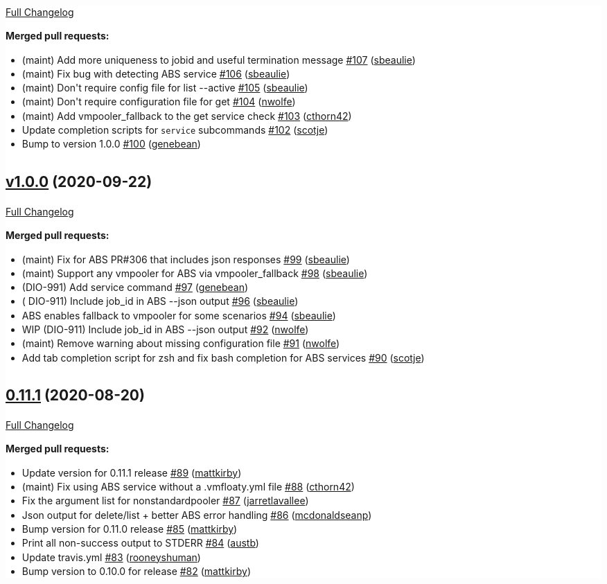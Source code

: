 [Full Changelog](https://github.com/puppetlabs/vmfloaty/compare/v1.0.0...v1.1.0)

**Merged pull requests:**

- \(maint\) Add more uniqueness to jobid and useful termination message [\#107](https://github.com/puppetlabs/vmfloaty/pull/107) ([sbeaulie](https://github.com/sbeaulie))
- \(maint\) Fix bug with detecting ABS service [\#106](https://github.com/puppetlabs/vmfloaty/pull/106) ([sbeaulie](https://github.com/sbeaulie))
- \(maint\) Don't require config file for list --active [\#105](https://github.com/puppetlabs/vmfloaty/pull/105) ([sbeaulie](https://github.com/sbeaulie))
- \(maint\) Don't require configuration file for get [\#104](https://github.com/puppetlabs/vmfloaty/pull/104) ([nwolfe](https://github.com/nwolfe))
- \(maint\) Add vmpooler\_fallback to the get service check [\#103](https://github.com/puppetlabs/vmfloaty/pull/103) ([cthorn42](https://github.com/cthorn42))
- Update completion scripts for `service` subcommands [\#102](https://github.com/puppetlabs/vmfloaty/pull/102) ([scotje](https://github.com/scotje))
- Bump to version 1.0.0 [\#100](https://github.com/puppetlabs/vmfloaty/pull/100) ([genebean](https://github.com/genebean))

## [v1.0.0](https://github.com/puppetlabs/vmfloaty/tree/v1.0.0) (2020-09-22)

[Full Changelog](https://github.com/puppetlabs/vmfloaty/compare/0.11.1...v1.0.0)

**Merged pull requests:**

- \(maint\) Fix for ABS PR\#306 that includes json responses [\#99](https://github.com/puppetlabs/vmfloaty/pull/99) ([sbeaulie](https://github.com/sbeaulie))
- \(maint\) Support any vmpooler for ABS via vmpooler\_fallback [\#98](https://github.com/puppetlabs/vmfloaty/pull/98) ([sbeaulie](https://github.com/sbeaulie))
- \(DIO-991\) Add service command [\#97](https://github.com/puppetlabs/vmfloaty/pull/97) ([genebean](https://github.com/genebean))
- \( DIO-911\) Include job\_id in ABS --json output [\#96](https://github.com/puppetlabs/vmfloaty/pull/96) ([sbeaulie](https://github.com/sbeaulie))
- ABS enables fallback to vmpooler for some scenarios [\#94](https://github.com/puppetlabs/vmfloaty/pull/94) ([sbeaulie](https://github.com/sbeaulie))
- WIP \(DIO-911\) Include job\_id in ABS --json output [\#92](https://github.com/puppetlabs/vmfloaty/pull/92) ([nwolfe](https://github.com/nwolfe))
- \(maint\) Remove warning about missing configuration file [\#91](https://github.com/puppetlabs/vmfloaty/pull/91) ([nwolfe](https://github.com/nwolfe))
- Add tab completion script for zsh and fix bash completion for ABS services [\#90](https://github.com/puppetlabs/vmfloaty/pull/90) ([scotje](https://github.com/scotje))

## [0.11.1](https://github.com/puppetlabs/vmfloaty/tree/0.11.1) (2020-08-20)

[Full Changelog](https://github.com/puppetlabs/vmfloaty/compare/0.10.0...0.11.1)

**Merged pull requests:**

- Update version for 0.11.1 release [\#89](https://github.com/puppetlabs/vmfloaty/pull/89) ([mattkirby](https://github.com/mattkirby))
- \(maint\) Fix using ABS service without a .vmfloaty.yml file [\#88](https://github.com/puppetlabs/vmfloaty/pull/88) ([cthorn42](https://github.com/cthorn42))
- Fix the argument list for nonstandardpooler [\#87](https://github.com/puppetlabs/vmfloaty/pull/87) ([jarretlavallee](https://github.com/jarretlavallee))
- Json output for delete/list + better ABS error handling [\#86](https://github.com/puppetlabs/vmfloaty/pull/86) ([mcdonaldseanp](https://github.com/mcdonaldseanp))
- Bump version for 0.11.0 release [\#85](https://github.com/puppetlabs/vmfloaty/pull/85) ([mattkirby](https://github.com/mattkirby))
- Print all non-success output to STDERR [\#84](https://github.com/puppetlabs/vmfloaty/pull/84) ([austb](https://github.com/austb))
- Update travis.yml [\#83](https://github.com/puppetlabs/vmfloaty/pull/83) ([rooneyshuman](https://github.com/rooneyshuman))
- Bump version to 0.10.0 for release [\#82](https://github.com/puppetlabs/vmfloaty/pull/82) ([mattkirby](https://github.com/mattkirby))